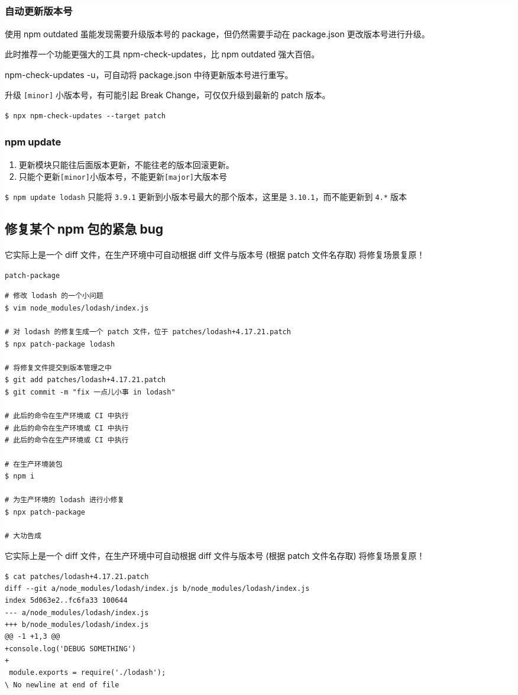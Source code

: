 ### 自动更新版本号

使用 npm outdated 虽能发现需要升级版本号的 package，但仍然需要手动在 package.json 更改版本号进行升级。

此时推荐一个功能更强大的工具 npm-check-updates，比 npm outdated 强大百倍。

npm-check-updates -u，可自动将 package.json 中待更新版本号进行重写。

升级 `[minor]` 小版本号，有可能引起 Break Change，可仅仅升级到最新的 patch 版本。

```shell
$ npx npm-check-updates --target patch
```

### npm update

1. 更新模块只能往后面版本更新，不能往老的版本回滚更新。
2. 只能个更新`[minor]`小版本号，不能更新`[major]`大版本号

`$ npm update lodash` 只能将 `3.9.1` 更新到小版本号最大的那个版本，这里是 `3.10.1`，而不能更新到 `4.*` 版本

## 修复某个 npm 包的紧急 bug

它实际上是一个 diff 文件，在生产环境中可自动根据 diff 文件与版本号 (根据 patch 文件名存取) 将修复场景复原！

`patch-package`

```shell
# 修改 lodash 的一个小问题
$ vim node_modules/lodash/index.js

# 对 lodash 的修复生成一个 patch 文件，位于 patches/lodash+4.17.21.patch
$ npx patch-package lodash

# 将修复文件提交到版本管理之中
$ git add patches/lodash+4.17.21.patch
$ git commit -m "fix 一点儿小事 in lodash"

# 此后的命令在生产环境或 CI 中执行
# 此后的命令在生产环境或 CI 中执行
# 此后的命令在生产环境或 CI 中执行

# 在生产环境装包
$ npm i

# 为生产环境的 lodash 进行小修复
$ npx patch-package

# 大功告成
```

它实际上是一个 diff 文件，在生产环境中可自动根据 diff 文件与版本号 (根据 patch 文件名存取) 将修复场景复原！

```git
$ cat patches/lodash+4.17.21.patch
diff --git a/node_modules/lodash/index.js b/node_modules/lodash/index.js
index 5d063e2..fc6fa33 100644
--- a/node_modules/lodash/index.js
+++ b/node_modules/lodash/index.js
@@ -1 +1,3 @@
+console.log('DEBUG SOMETHING')
+
 module.exports = require('./lodash');
\ No newline at end of file
```
